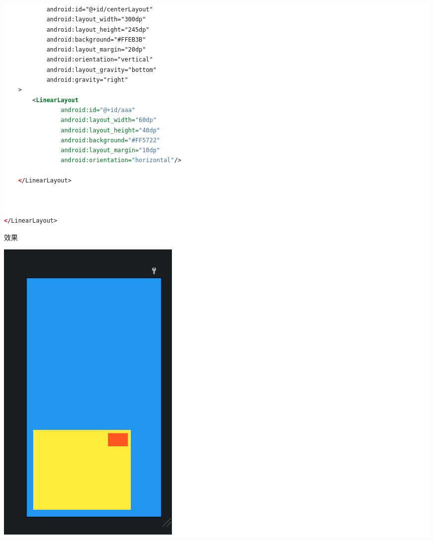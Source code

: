 ```xml
            android:id="@+id/centerLayout"
            android:layout_width="300dp"
            android:layout_height="245dp"
            android:background="#FFEB3B"
            android:layout_margin="20dp"
            android:orientation="vertical"
            android:layout_gravity="bottom"
            android:gravity="right"
    >
        <LinearLayout
                android:id="@+id/aaa"
                android:layout_width="60dp"
                android:layout_height="40dp"
                android:background="#FF5722"
                android:layout_margin="10dp"
                android:orientation="horizontal"/>

    </LinearLayout>



</LinearLayout>
```

效果

![image-20220603221326552](/images/Java/Android/04-初探Android/image-20220603221326552.png)
